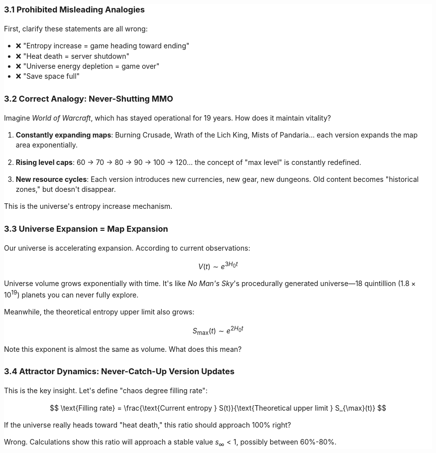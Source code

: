 ### 3.1 Prohibited Misleading Analogies

First, clarify these statements are all wrong:
- ❌ "Entropy increase = game heading toward ending"
- ❌ "Heat death = server shutdown"
- ❌ "Universe energy depletion = game over"
- ❌ "Save space full"

### 3.2 Correct Analogy: Never-Shutting MMO

Imagine *World of Warcraft*, which has stayed operational for 19 years. How does it maintain vitality?

1. **Constantly expanding maps**: Burning Crusade, Wrath of the Lich King, Mists of Pandaria... each version expands the map area exponentially.

2. **Rising level caps**: 60 → 70 → 80 → 90 → 100 → 120... the concept of "max level" is constantly redefined.

3. **New resource cycles**: Each version introduces new currencies, new gear, new dungeons. Old content becomes "historical zones," but doesn't disappear.

This is the universe's entropy increase mechanism.

### 3.3 Universe Expansion = Map Expansion

Our universe is accelerating expansion. According to current observations:

$$
V(t) \sim e^{3H_0 t}
$$

Universe volume grows exponentially with time. It's like *No Man's Sky*'s procedurally generated universe—18 quintillion ($1.8 \times 10^{19}$) planets you can never fully explore.

Meanwhile, the theoretical entropy upper limit also grows:

$$
S_{\max}(t) \sim e^{2H_0 t}
$$

Note this exponent is almost the same as volume. What does this mean?

### 3.4 Attractor Dynamics: Never-Catch-Up Version Updates

This is the key insight. Let's define "chaos degree filling rate":

$$
\text{Filling rate} = \frac{\text{Current entropy } S(t)}{\text{Theoretical upper limit } S_{\max}(t)}
$$

If the universe really heads toward "heat death," this ratio should approach 100% right?

Wrong. Calculations show this ratio will approach a stable value $s_\infty < 1$, possibly between 60%-80%.
